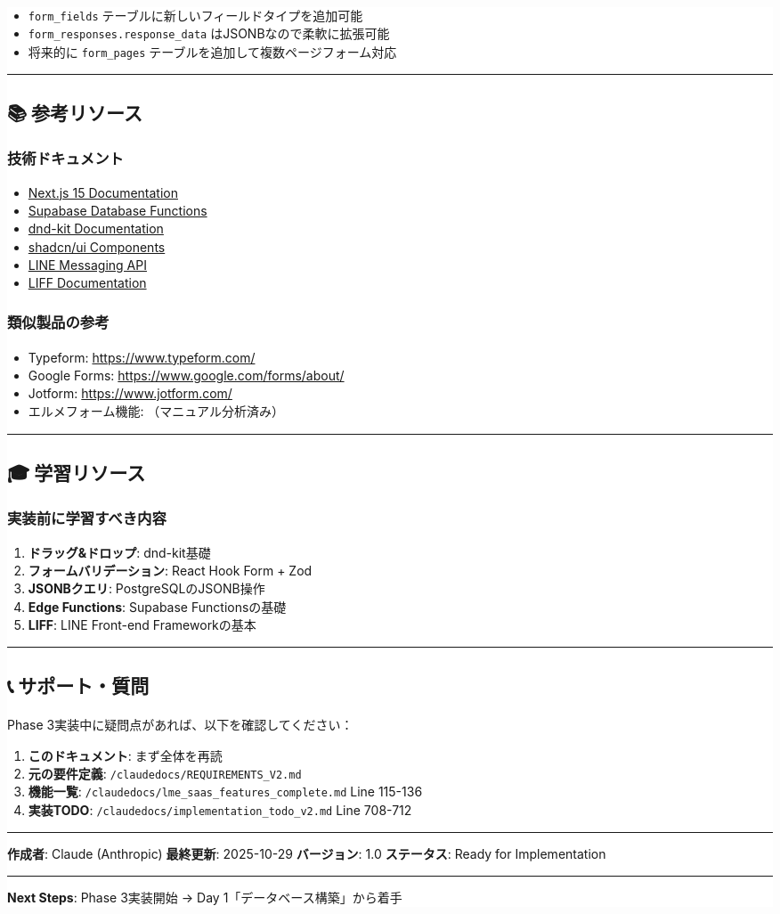 - `form_fields` テーブルに新しいフィールドタイプを追加可能
- `form_responses.response_data` はJSONBなので柔軟に拡張可能
- 将来的に `form_pages` テーブルを追加して複数ページフォーム対応

---

## 📚 参考リソース

### 技術ドキュメント

- [Next.js 15 Documentation](https://nextjs.org/docs)
- [Supabase Database Functions](https://supabase.com/docs/guides/database/functions)
- [dnd-kit Documentation](https://docs.dndkit.com/)
- [shadcn/ui Components](https://ui.shadcn.com/)
- [LINE Messaging API](https://developers.line.biz/ja/docs/messaging-api/)
- [LIFF Documentation](https://developers.line.biz/ja/docs/liff/)

### 類似製品の参考

- Typeform: https://www.typeform.com/
- Google Forms: https://www.google.com/forms/about/
- Jotform: https://www.jotform.com/
- エルメフォーム機能: （マニュアル分析済み）

---

## 🎓 学習リソース

### 実装前に学習すべき内容

1. **ドラッグ&ドロップ**: dnd-kit基礎
2. **フォームバリデーション**: React Hook Form + Zod
3. **JSONBクエリ**: PostgreSQLのJSONB操作
4. **Edge Functions**: Supabase Functionsの基礎
5. **LIFF**: LINE Front-end Frameworkの基本

---

## 📞 サポート・質問

Phase 3実装中に疑問点があれば、以下を確認してください：

1. **このドキュメント**: まず全体を再読
2. **元の要件定義**: `/claudedocs/REQUIREMENTS_V2.md`
3. **機能一覧**: `/claudedocs/lme_saas_features_complete.md` Line 115-136
4. **実装TODO**: `/claudedocs/implementation_todo_v2.md` Line 708-712

---

**作成者**: Claude (Anthropic)
**最終更新**: 2025-10-29
**バージョン**: 1.0
**ステータス**: Ready for Implementation

---

**Next Steps**: Phase 3実装開始 → Day 1「データベース構築」から着手
